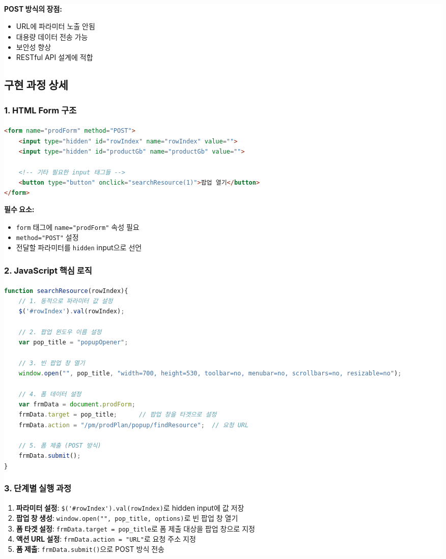 **POST 방식의 장점:**
- URL에 파라미터 노출 안됨
- 대용량 데이터 전송 가능
- 보안성 향상
- RESTful API 설계에 적합

## 구현 과정 상세

### 1. HTML Form 구조

```html
<form name="prodForm" method="POST">
    <input type="hidden" id="rowIndex" name="rowIndex" value="">
    <input type="hidden" id="productGb" name="productGb" value="">
    
    <!-- 기타 필요한 input 태그들 -->
    <button type="button" onclick="searchResource(1)">팝업 열기</button>
</form>
```

**필수 요소:**
- `form` 태그에 `name="prodForm"` 속성 필요
- `method="POST"` 설정
- 전달할 파라미터를 `hidden` input으로 선언

### 2. JavaScript 핵심 로직

```javascript
function searchResource(rowIndex){
    // 1. 동적으로 파라미터 값 설정
    $('#rowIndex').val(rowIndex); 
    
    // 2. 팝업 윈도우 이름 설정
    var pop_title = "popupOpener";
    
    // 3. 빈 팝업 창 열기
    window.open("", pop_title, "width=700, height=530, toolbar=no, menubar=no, scrollbars=no, resizable=no");
    
    // 4. 폼 데이터 설정
    var frmData = document.prodForm;
    frmData.target = pop_title;      // 팝업 창을 타겟으로 설정
    frmData.action = "/pm/prodPlan/popup/findResource";  // 요청 URL
    
    // 5. 폼 제출 (POST 방식)
    frmData.submit();
}
```

### 3. 단계별 실행 과정

1. **파라미터 설정**: `$('#rowIndex').val(rowIndex)`로 hidden input에 값 저장
2. **팝업 창 생성**: `window.open("", pop_title, options)`로 빈 팝업 창 열기
3. **폼 타겟 설정**: `frmData.target = pop_title`로 폼 제출 대상을 팝업 창으로 지정
4. **액션 URL 설정**: `frmData.action = "URL"`로 요청 주소 지정
5. **폼 제출**: `frmData.submit()`으로 POST 방식 전송

